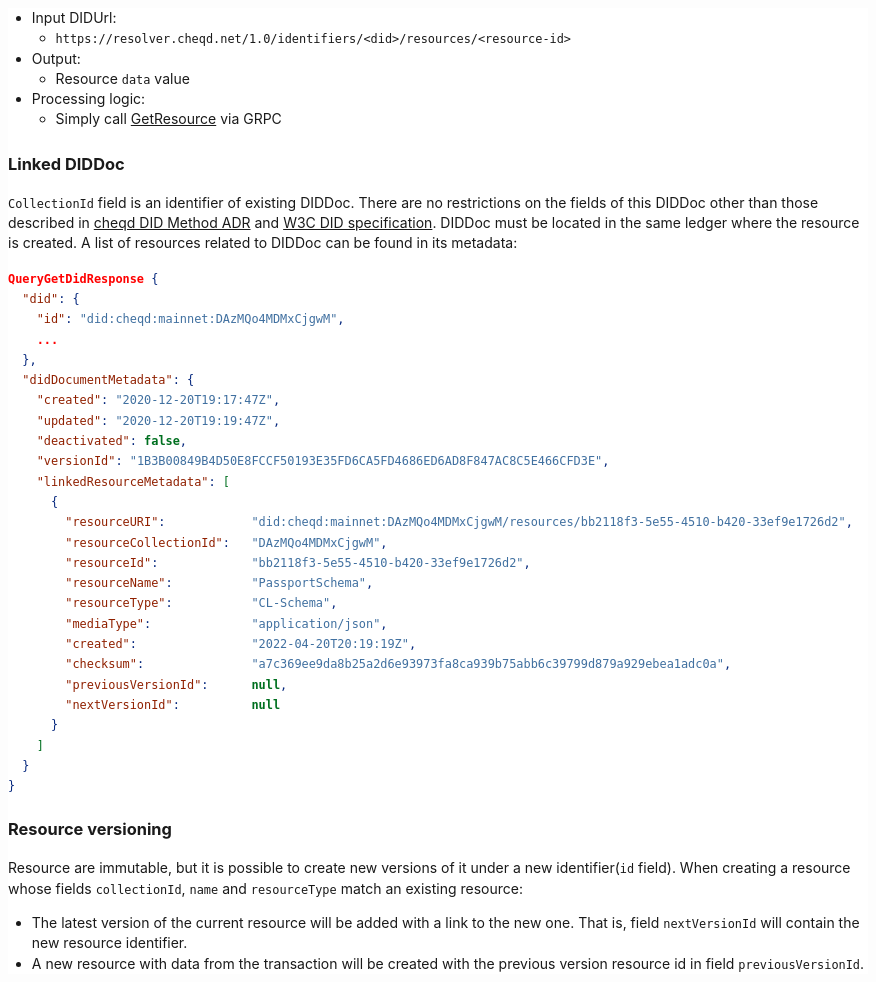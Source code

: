 * Input DIDUrl:
  * `https://resolver.cheqd.net/1.0/identifiers/<did>/resources/<resource-id>`
* Output:
  * Resource `data` value
* Processing logic:
  * Simply call [GetResource](adr-002-on-ledger-resources.md#getresource) via GRPC

### Linked DIDDoc

`CollectionId` field is an identifier of existing DIDDoc. There are no restrictions on the fields of this DIDDoc other than those described in [cheqd DID Method ADR](https://docs.cheqd.io/node/architecture/adr-list/adr-002-cheqd-did-method/) and [W3C DID specification](https://www.w3.org/TR/did-core/). DIDDoc must be located in the same ledger where the resource is created. A list of resources related to DIDDoc can be found in its metadata:

```json
QueryGetDidResponse {
  "did": {
    "id": "did:cheqd:mainnet:DAzMQo4MDMxCjgwM",
    ...
  },
  "didDocumentMetadata": {
    "created": "2020-12-20T19:17:47Z",
    "updated": "2020-12-20T19:19:47Z",
    "deactivated": false,
    "versionId": "1B3B00849B4D50E8FCCF50193E35FD6CA5FD4686ED6AD8F847AC8C5E466CFD3E",
    "linkedResourceMetadata": [
      {
        "resourceURI":            "did:cheqd:mainnet:DAzMQo4MDMxCjgwM/resources/bb2118f3-5e55-4510-b420-33ef9e1726d2",
        "resourceCollectionId":   "DAzMQo4MDMxCjgwM",
        "resourceId":             "bb2118f3-5e55-4510-b420-33ef9e1726d2",
        "resourceName":           "PassportSchema",
        "resourceType":           "CL-Schema",
        "mediaType":              "application/json",
        "created":                "2022-04-20T20:19:19Z",
        "checksum":               "a7c369ee9da8b25a2d6e93973fa8ca939b75abb6c39799d879a929ebea1adc0a",
        "previousVersionId":      null,
        "nextVersionId":          null
      }
    ]
  }
}
```

### Resource versioning

Resource are immutable, but it is possible to create new versions of it under a new identifier(`id` field). When creating a resource whose fields `collectionId`, `name` and `resourceType` match an existing resource:

* The latest version of the current resource will be added with a link to the new one. That is, field `nextVersionId` will contain the new resource identifier.
* A new resource with data from the transaction will be created with the previous version resource id in field `previousVersionId`.
